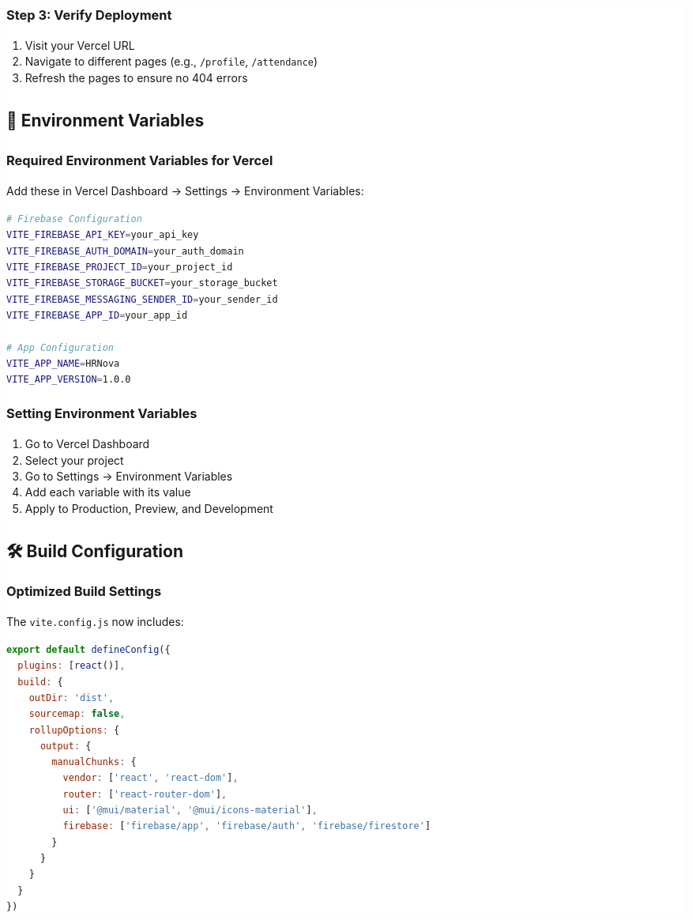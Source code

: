 ### Step 3: Verify Deployment
1. Visit your Vercel URL
2. Navigate to different pages (e.g., `/profile`, `/attendance`)
3. Refresh the pages to ensure no 404 errors

## 🔧 Environment Variables

### Required Environment Variables for Vercel
Add these in Vercel Dashboard → Settings → Environment Variables:

```bash
# Firebase Configuration
VITE_FIREBASE_API_KEY=your_api_key
VITE_FIREBASE_AUTH_DOMAIN=your_auth_domain
VITE_FIREBASE_PROJECT_ID=your_project_id
VITE_FIREBASE_STORAGE_BUCKET=your_storage_bucket
VITE_FIREBASE_MESSAGING_SENDER_ID=your_sender_id
VITE_FIREBASE_APP_ID=your_app_id

# App Configuration
VITE_APP_NAME=HRNova
VITE_APP_VERSION=1.0.0
```

### Setting Environment Variables
1. Go to Vercel Dashboard
2. Select your project
3. Go to Settings → Environment Variables
4. Add each variable with its value
5. Apply to Production, Preview, and Development

## 🛠️ Build Configuration

### Optimized Build Settings
The `vite.config.js` now includes:

```javascript
export default defineConfig({
  plugins: [react()],
  build: {
    outDir: 'dist',
    sourcemap: false,
    rollupOptions: {
      output: {
        manualChunks: {
          vendor: ['react', 'react-dom'],
          router: ['react-router-dom'],
          ui: ['@mui/material', '@mui/icons-material'],
          firebase: ['firebase/app', 'firebase/auth', 'firebase/firestore']
        }
      }
    }
  }
})
```
